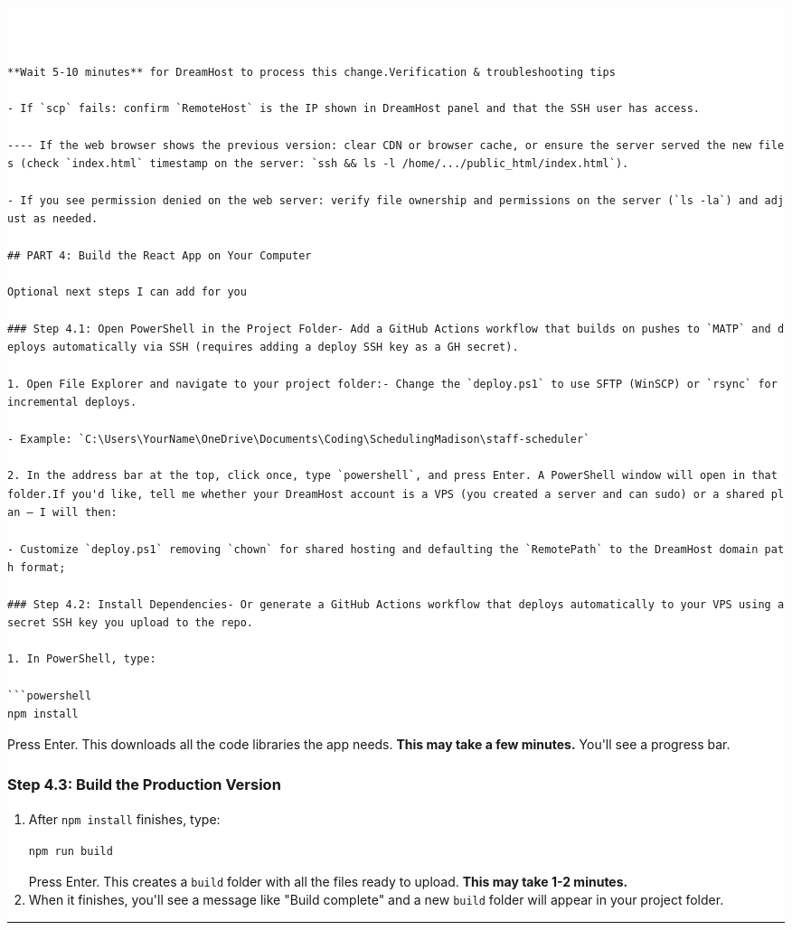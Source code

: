    ```powershellEnabling HTTPS (DreamHost panel method — easiest)



**Wait 5-10 minutes** for DreamHost to process this change.Verification & troubleshooting tips

- If `scp` fails: confirm `RemoteHost` is the IP shown in DreamHost panel and that the SSH user has access.

---- If the web browser shows the previous version: clear CDN or browser cache, or ensure the server served the new files (check `index.html` timestamp on the server: `ssh && ls -l /home/.../public_html/index.html`).

- If you see permission denied on the web server: verify file ownership and permissions on the server (`ls -la`) and adjust as needed.

## PART 4: Build the React App on Your Computer

Optional next steps I can add for you

### Step 4.1: Open PowerShell in the Project Folder- Add a GitHub Actions workflow that builds on pushes to `MATP` and deploys automatically via SSH (requires adding a deploy SSH key as a GH secret).

1. Open File Explorer and navigate to your project folder:- Change the `deploy.ps1` to use SFTP (WinSCP) or `rsync` for incremental deploys.

   - Example: `C:\Users\YourName\OneDrive\Documents\Coding\SchedulingMadison\staff-scheduler`

2. In the address bar at the top, click once, type `powershell`, and press Enter. A PowerShell window will open in that folder.If you'd like, tell me whether your DreamHost account is a VPS (you created a server and can sudo) or a shared plan — I will then:

- Customize `deploy.ps1` removing `chown` for shared hosting and defaulting the `RemotePath` to the DreamHost domain path format;

### Step 4.2: Install Dependencies- Or generate a GitHub Actions workflow that deploys automatically to your VPS using a secret SSH key you upload to the repo.

1. In PowerShell, type:

   ```powershell
   npm install
   ```
   Press Enter. This downloads all the code libraries the app needs. **This may take a few minutes.** You'll see a progress bar.

### Step 4.3: Build the Production Version
1. After `npm install` finishes, type:
   ```powershell
   npm run build
   ```
   Press Enter. This creates a `build` folder with all the files ready to upload. **This may take 1-2 minutes.**
2. When it finishes, you'll see a message like "Build complete" and a new `build` folder will appear in your project folder.

---